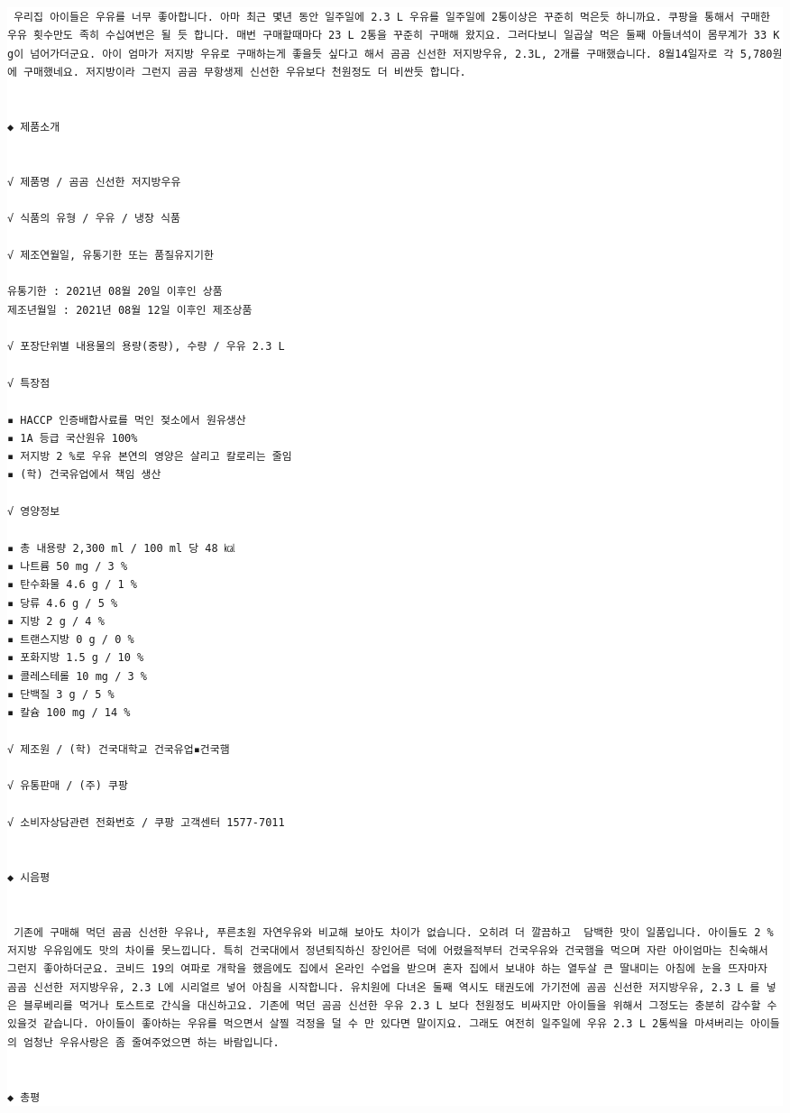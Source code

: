      우리집 아이들은 우유를 너무 좋아합니다. 아마 최근 몇년 동안 일주일에 2.3 L 우유를 일주일에 2통이상은 꾸준히 먹은듯 하니까요. 쿠팡을 통해서 구매한 우유 횟수만도 족히 수십여번은 될 듯 합니다. 매번 구매할때마다 23 L 2통을 꾸준히 구매해 왔지요. 그러다보니 일곱살 먹은 둘째 아들녀석이 몸무계가 33 Kg이 넘어가더군요. 아이 엄마가 저지방 우유로 구매하는게 좋을듯 싶다고 해서 곰곰 신선한 저지방우유, 2.3L, 2개를 구매했습니다. 8월14일자로 각 5,780원에 구매했네요. 저지방이라 그런지 곰곰 무항생제 신선한 우유보다 천원정도 더 비싼듯 합니다. 
    
    
    ◆ 제품소개 
    
    
    √ 제품명 / 곰곰 신선한 저지방우유
    
    √ 식품의 유형 / 우유 / 냉장 식품
    
    √ 제조연월일, 유통기한 또는 품질유지기한	
    
    유통기한 : 2021년 08월 20일 이후인 상품
    제조년월일 : 2021년 08월 12일 이후인 제조상품
    
    √ 포장단위별 내용물의 용량(중량), 수량	/ 우유 2.3 L
    
    √ 특장점
    
    ▪ HACCP 인증배합사료를 먹인 젖소에서 원유생산
    ▪ 1A 등급 국산원유 100% 
    ▪ 저지방 2 %로 우유 본연의 영양은 살리고 칼로리는 줄임
    ▪ (학) 건국유업에서 책임 생산
    
    √ 영양정보 
    
    ▪ 총 내용량 2,300 ml / 100 ml 당 48 ㎉
    ▪ 나트륨 50 mg / 3 %
    ▪ 탄수화물 4.6 g / 1 %
    ▪ 당류 4.6 g / 5 %
    ▪ 지방 2 g / 4 %
    ▪ 트랜스지방 0 g / 0 %
    ▪ 포화지방 1.5 g / 10 % 
    ▪ 콜레스테롤 10 mg / 3 %
    ▪ 단백질 3 g / 5 %
    ▪ 칼슘 100 mg / 14 %
    
    √ 제조원 / (학) 건국대학교 건국유업▪건국햄
    
    √ 유통판매 / (주) 쿠팡
    
    √ 소비자상담관련 전화번호 / 쿠팡 고객센터 1577-7011
    
    
    ◆ 시음평 
    
    
     기존에 구매해 먹던 곰곰 신선한 우유나, 푸른초원 자연우유와 비교해 보아도 차이가 없습니다. 오히려 더 깔끔하고  담백한 맛이 일품입니다. 아이들도 2 % 저지방 우유임에도 맛의 차이를 못느낍니다. 특히 건국대에서 정년퇴직하신 장인어른 덕에 어렸을적부터 건국우유와 건국햄을 먹으며 자란 아이엄마는 친숙해서 그런지 좋아하더군요. 코비드 19의 여파로 개학을 했음에도 집에서 온라인 수업을 받으며 혼자 집에서 보내야 하는 열두살 큰 딸내미는 아침에 눈을 뜨자마자 곰곰 신선한 저지방우유, 2.3 L에 시리얼르 넣어 아침을 시작합니다. 유치원에 다녀온 둘째 역시도 태권도에 가기전에 곰곰 신선한 저지방우유, 2.3 L 를 넣은 블루베리를 먹거나 토스트로 간식을 대신하고요. 기존에 먹던 곰곰 신선한 우유 2.3 L 보다 천원정도 비싸지만 아이들을 위해서 그정도는 충분히 감수할 수 있을것 같습니다. 아이들이 좋아하는 우유를 먹으면서 살찔 걱정을 덜 수 만 있다면 말이지요. 그래도 여전히 일주일에 우유 2.3 L 2통씩을 마셔버리는 아이들의 엄청난 우유사랑은 좀 줄여주었으면 하는 바람입니다. 
    
    
    ◆ 총평 
    
    